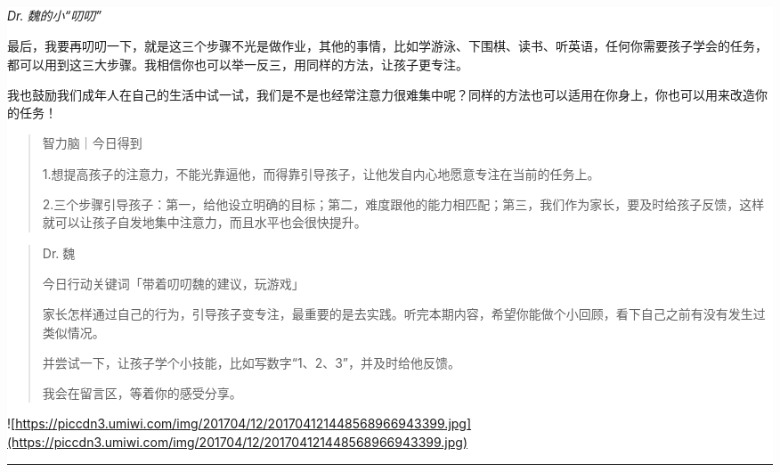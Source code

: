  *Dr. 魏的小“叨叨”*

最后，我要再叨叨一下，就是这三个步骤不光是做作业，其他的事情，比如学游泳、下围棋、读书、听英语，任何你需要孩子学会的任务，都可以用到这三大步骤。我相信你也可以举一反三，用同样的方法，让孩子更专注。

我也鼓励我们成年人在自己的生活中试一试，我们是不是也经常注意力很难集中呢？同样的方法也可以适用在你身上，你也可以用来改造你的任务！

> 智力脑｜今日得到
> 
> 1.想提高孩子的注意力，不能光靠逼他，而得靠引导孩子，让他发自内心地愿意专注在当前的任务上。
> 
> 2.三个步骤引导孩子：第一，给他设立明确的目标；第二，难度跟他的能力相匹配；第三，我们作为家长，要及时给孩子反馈，这样就可以让孩子自发地集中注意力，而且水平也会很快提升。

> Dr. 魏
> 
> 今日行动关键词「带着叨叨魏的建议，玩游戏」
> 
> 家长怎样通过自己的行为，引导孩子变专注，最重要的是去实践。听完本期内容，希望你能做个小回顾，看下自己之前有没有发生过类似情况。
> 
> 并尝试一下，让孩子学个小技能，比如写数字“1、2、3”，并及时给他反馈。
> 
> 我会在留言区，等着你的感受分享。

![https://piccdn3.umiwi.com/img/201704/12/201704121448568966943399.jpg](https://piccdn3.umiwi.com/img/201704/12/201704121448568966943399.jpg)

---
